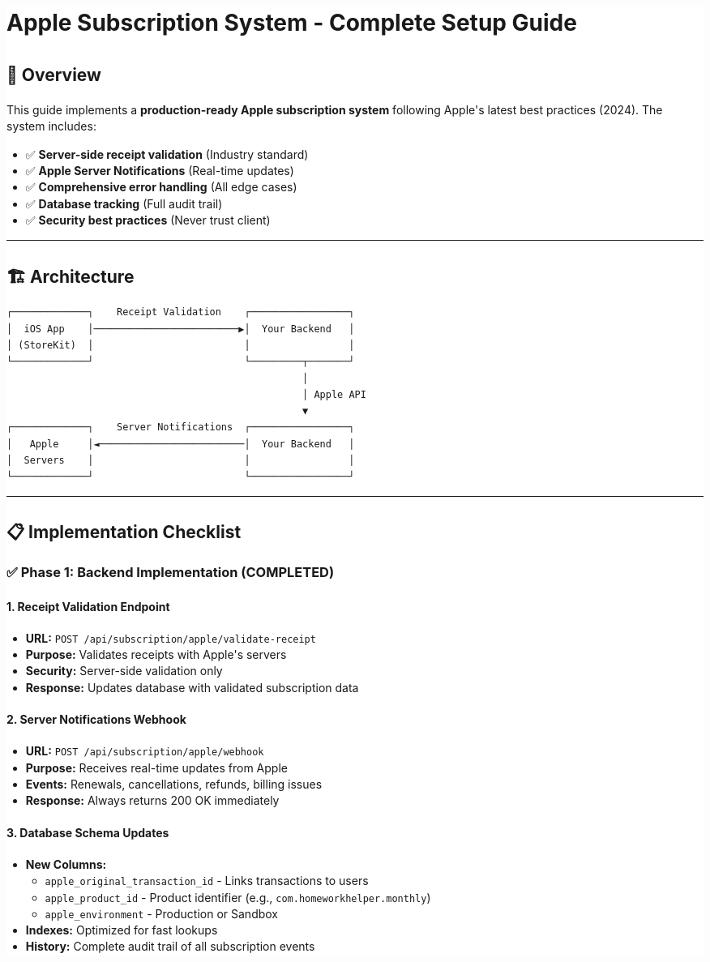 # Apple Subscription System - Complete Setup Guide

## 🎯 Overview

This guide implements a **production-ready Apple subscription system** following Apple's latest best practices (2024). The system includes:

- ✅ **Server-side receipt validation** (Industry standard)
- ✅ **Apple Server Notifications** (Real-time updates)
- ✅ **Comprehensive error handling** (All edge cases)
- ✅ **Database tracking** (Full audit trail)
- ✅ **Security best practices** (Never trust client)

---

## 🏗️ Architecture

```
┌─────────────┐    Receipt Validation    ┌─────────────────┐
│  iOS App    │─────────────────────────▶│  Your Backend   │
│ (StoreKit)  │                          │                 │
└─────────────┘                          └─────────┬───────┘
                                                   │
                                                   │ Apple API
                                                   ▼
┌─────────────┐    Server Notifications  ┌─────────────────┐
│   Apple     │◄─────────────────────────│  Your Backend   │
│  Servers    │                          │                 │
└─────────────┘                          └─────────────────┘
```

---

## 📋 Implementation Checklist

### ✅ **Phase 1: Backend Implementation (COMPLETED)**

#### 1. Receipt Validation Endpoint
- **URL:** `POST /api/subscription/apple/validate-receipt`
- **Purpose:** Validates receipts with Apple's servers
- **Security:** Server-side validation only
- **Response:** Updates database with validated subscription data

#### 2. Server Notifications Webhook
- **URL:** `POST /api/subscription/apple/webhook`
- **Purpose:** Receives real-time updates from Apple
- **Events:** Renewals, cancellations, refunds, billing issues
- **Response:** Always returns 200 OK immediately

#### 3. Database Schema Updates
- **New Columns:**
  - `apple_original_transaction_id` - Links transactions to users
  - `apple_product_id` - Product identifier (e.g., `com.homeworkhelper.monthly`)
  - `apple_environment` - Production or Sandbox
- **Indexes:** Optimized for fast lookups
- **History:** Complete audit trail of all subscription events
